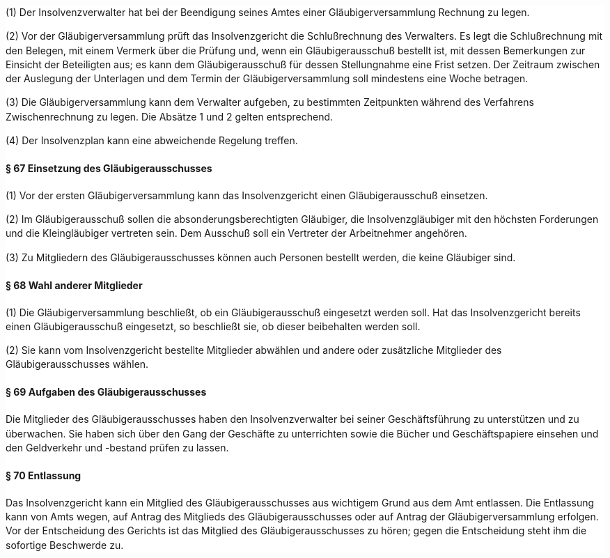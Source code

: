 (1) Der Insolvenzverwalter hat bei der Beendigung seines Amtes einer
Gläubigerversammlung Rechnung zu legen.

(2) Vor der Gläubigerversammlung prüft das Insolvenzgericht die
Schlußrechnung des Verwalters. Es legt die Schlußrechnung mit den
Belegen, mit einem Vermerk über die Prüfung und, wenn ein
Gläubigerausschuß bestellt ist, mit dessen Bemerkungen zur Einsicht
der Beteiligten aus; es kann dem Gläubigerausschuß für dessen
Stellungnahme eine Frist setzen. Der Zeitraum zwischen der Auslegung
der Unterlagen und dem Termin der Gläubigerversammlung soll mindestens
eine Woche betragen.

(3) Die Gläubigerversammlung kann dem Verwalter aufgeben, zu
bestimmten Zeitpunkten während des Verfahrens Zwischenrechnung zu
legen. Die Absätze 1 und 2 gelten entsprechend.

(4) Der Insolvenzplan kann eine abweichende Regelung treffen.


#### § 67 Einsetzung des Gläubigerausschusses

(1) Vor der ersten Gläubigerversammlung kann das Insolvenzgericht
einen Gläubigerausschuß einsetzen.

(2) Im Gläubigerausschuß sollen die absonderungsberechtigten
Gläubiger, die Insolvenzgläubiger mit den höchsten Forderungen und die
Kleingläubiger vertreten sein. Dem Ausschuß soll ein Vertreter der
Arbeitnehmer angehören.

(3) Zu Mitgliedern des Gläubigerausschusses können auch Personen
bestellt werden, die keine Gläubiger sind.


#### § 68 Wahl anderer Mitglieder

(1) Die Gläubigerversammlung beschließt, ob ein Gläubigerausschuß
eingesetzt werden soll. Hat das Insolvenzgericht bereits einen
Gläubigerausschuß eingesetzt, so beschließt sie, ob dieser beibehalten
werden soll.

(2) Sie kann vom Insolvenzgericht bestellte Mitglieder abwählen und
andere oder zusätzliche Mitglieder des Gläubigerausschusses wählen.


#### § 69 Aufgaben des Gläubigerausschusses

Die Mitglieder des Gläubigerausschusses haben den Insolvenzverwalter
bei seiner Geschäftsführung zu unterstützen und zu überwachen. Sie
haben sich über den Gang der Geschäfte zu unterrichten sowie die
Bücher und Geschäftspapiere einsehen und den Geldverkehr und -bestand
prüfen zu lassen.


#### § 70 Entlassung

Das Insolvenzgericht kann ein Mitglied des Gläubigerausschusses aus
wichtigem Grund aus dem Amt entlassen. Die Entlassung kann von Amts
wegen, auf Antrag des Mitglieds des Gläubigerausschusses oder auf
Antrag der Gläubigerversammlung erfolgen. Vor der Entscheidung des
Gerichts ist das Mitglied des Gläubigerausschusses zu hören; gegen die
Entscheidung steht ihm die sofortige Beschwerde zu.
